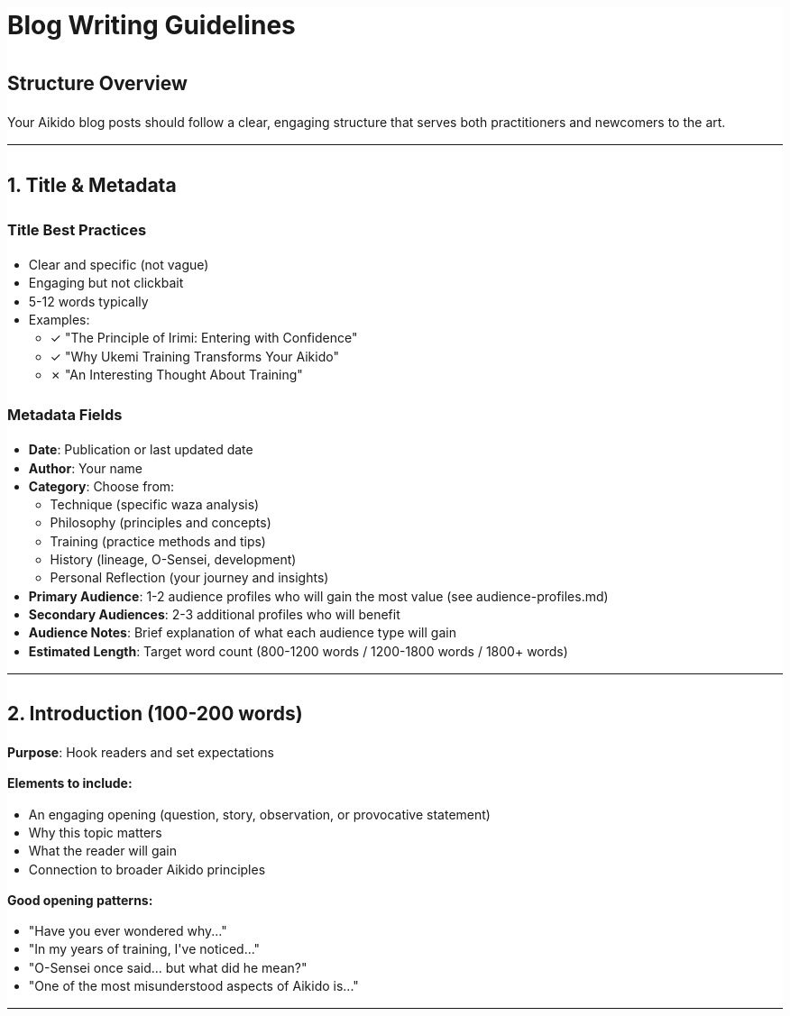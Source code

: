 # Blog Writing Guidelines

## Structure Overview

Your Aikido blog posts should follow a clear, engaging structure that serves both practitioners and newcomers to the art.

---

## 1. Title & Metadata

### Title Best Practices
- Clear and specific (not vague)
- Engaging but not clickbait
- 5-12 words typically
- Examples:
  - ✓ "The Principle of Irimi: Entering with Confidence"
  - ✓ "Why Ukemi Training Transforms Your Aikido"
  - ✗ "An Interesting Thought About Training"

### Metadata Fields
- **Date**: Publication or last updated date
- **Author**: Your name
- **Category**: Choose from:
  - Technique (specific waza analysis)
  - Philosophy (principles and concepts)
  - Training (practice methods and tips)
  - History (lineage, O-Sensei, development)
  - Personal Reflection (your journey and insights)
- **Primary Audience**: 1-2 audience profiles who will gain the most value (see audience-profiles.md)
- **Secondary Audiences**: 2-3 additional profiles who will benefit
- **Audience Notes**: Brief explanation of what each audience type will gain
- **Estimated Length**: Target word count (800-1200 words / 1200-1800 words / 1800+ words)

---

## 2. Introduction (100-200 words)

**Purpose**: Hook readers and set expectations

**Elements to include:**
- An engaging opening (question, story, observation, or provocative statement)
- Why this topic matters
- What the reader will gain
- Connection to broader Aikido principles

**Good opening patterns:**
- "Have you ever wondered why..."
- "In my years of training, I've noticed..."
- "O-Sensei once said... but what did he mean?"
- "One of the most misunderstood aspects of Aikido is..."

---
